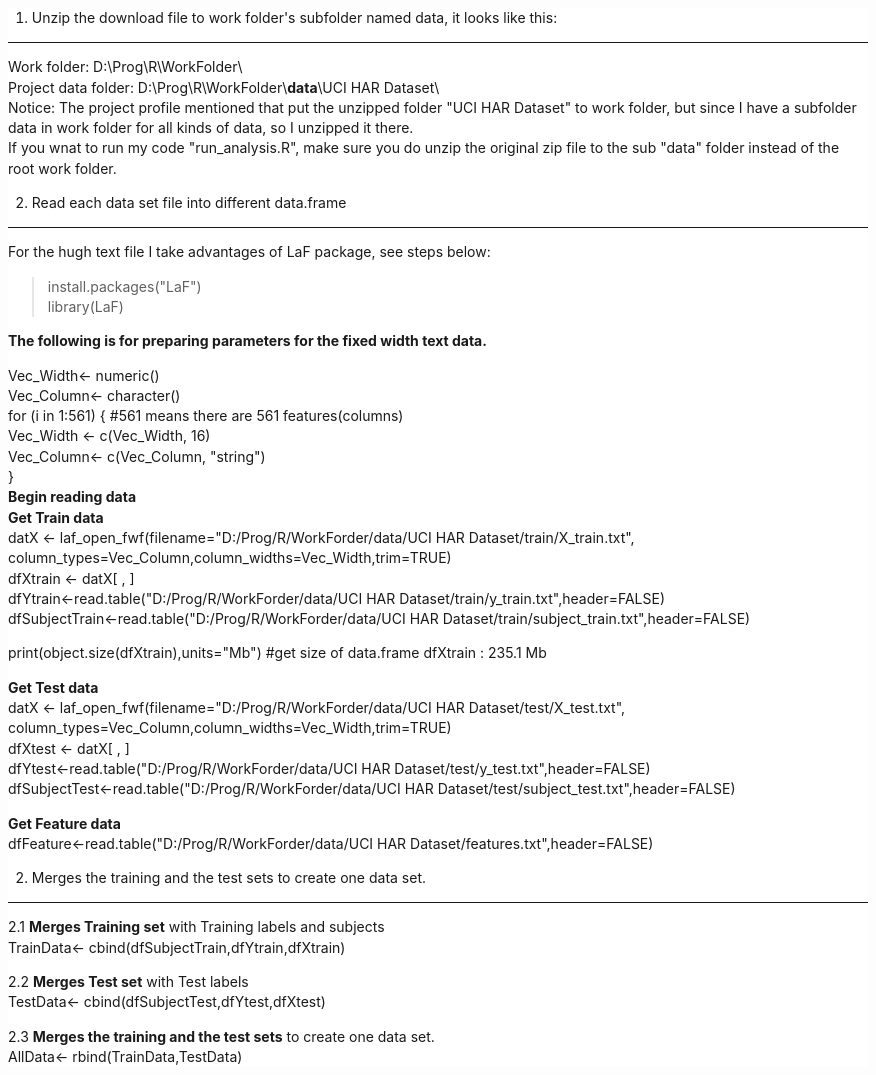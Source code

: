 1. Unzip the download file to work folder's subfolder named data, it looks like this:
---------------------------------------   
Work folder: 				D:\Prog\R\WorkFolder\   
Project data folder:  		D:\Prog\R\WorkFolder\\**data**\\UCI HAR Dataset\   
Notice: The project profile mentioned that put the unzipped folder "UCI HAR Dataset" to work folder, but since I have a subfolder data in work folder for all kinds of data, so I unzipped it there.   
If you wnat to run my code "run_analysis.R",  make sure you do unzip the original zip file to the sub "data" folder instead of the root work folder.   
   
2. Read each data set file into different data.frame   
---------------------------------------
For the hugh text file I take advantages of LaF package, see steps below:   
> install.packages("LaF")   
> library(LaF)   
   
**The following is for preparing parameters for the fixed width text data.**   
   
Vec_Width<- numeric()   
Vec_Column<- character()   
for (i in 1:561) { #561 means there are 561 features(columns)   
Vec_Width <- c(Vec_Width, 16)   
Vec_Column<- c(Vec_Column, "string")   
}   
**Begin reading data**    
**Get Train data**   
datX <- laf_open_fwf(filename="D:/Prog/R/WorkForder/data/UCI HAR Dataset/train/X_train.txt", column_types=Vec_Column,column_widths=Vec_Width,trim=TRUE)   
dfXtrain <- datX[ , ]   
dfYtrain<-read.table("D:/Prog/R/WorkForder/data/UCI HAR Dataset/train/y_train.txt",header=FALSE)   
dfSubjectTrain<-read.table("D:/Prog/R/WorkForder/data/UCI HAR Dataset/train/subject_train.txt",header=FALSE)   
   
print(object.size(dfXtrain),units="Mb") #get size of data.frame dfXtrain : 235.1 Mb   
   
**Get Test data**   
datX <- laf_open_fwf(filename="D:/Prog/R/WorkForder/data/UCI HAR Dataset/test/X_test.txt", column_types=Vec_Column,column_widths=Vec_Width,trim=TRUE)   
dfXtest <- datX[ , ]   
dfYtest<-read.table("D:/Prog/R/WorkForder/data/UCI HAR Dataset/test/y_test.txt",header=FALSE)   
dfSubjectTest<-read.table("D:/Prog/R/WorkForder/data/UCI HAR Dataset/test/subject_test.txt",header=FALSE)   
   
**Get Feature data**   
dfFeature<-read.table("D:/Prog/R/WorkForder/data/UCI HAR Dataset/features.txt",header=FALSE)   
   
2. Merges the training and the test sets to create one data set.  
------------------------------- 
2.1 **Merges Training set** with Training labels and subjects   
TrainData<- cbind(dfSubjectTrain,dfYtrain,dfXtrain)    
   
2.2 **Merges Test set** with Test labels   
TestData<- cbind(dfSubjectTest,dfYtest,dfXtest)    
   
2.3  **Merges the training and the test sets** to create one data set.   
AllData<- rbind(TrainData,TestData)   
   